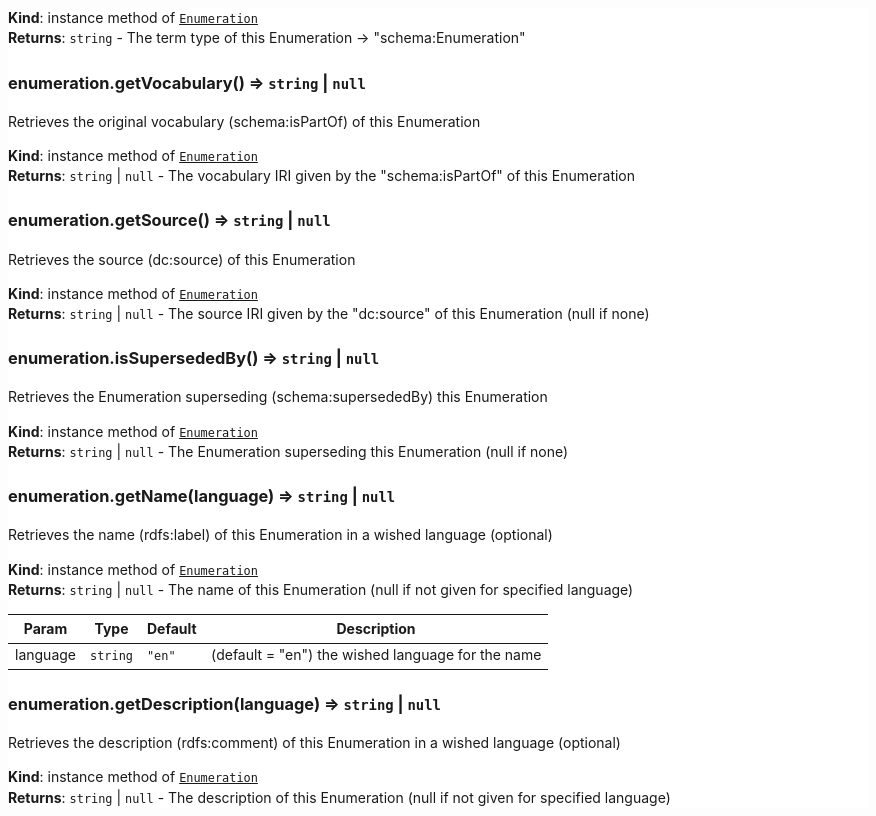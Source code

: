 **Kind**: instance method of [<code>Enumeration</code>](#Enumeration)  
**Returns**: <code>string</code> - The term type of this Enumeration -> "schema:Enumeration"  
<a name="Enumeration+getVocabulary"></a>

### enumeration.getVocabulary() ⇒ <code>string</code> \| <code>null</code>
Retrieves the original vocabulary (schema:isPartOf) of this Enumeration

**Kind**: instance method of [<code>Enumeration</code>](#Enumeration)  
**Returns**: <code>string</code> \| <code>null</code> - The vocabulary IRI given by the "schema:isPartOf" of this Enumeration  
<a name="Enumeration+getSource"></a>

### enumeration.getSource() ⇒ <code>string</code> \| <code>null</code>
Retrieves the source (dc:source) of this Enumeration

**Kind**: instance method of [<code>Enumeration</code>](#Enumeration)  
**Returns**: <code>string</code> \| <code>null</code> - The source IRI given by the "dc:source" of this Enumeration (null if none)  
<a name="Enumeration+isSupersededBy"></a>

### enumeration.isSupersededBy() ⇒ <code>string</code> \| <code>null</code>
Retrieves the Enumeration superseding (schema:supersededBy) this Enumeration

**Kind**: instance method of [<code>Enumeration</code>](#Enumeration)  
**Returns**: <code>string</code> \| <code>null</code> - The Enumeration superseding this Enumeration (null if none)  
<a name="Enumeration+getName"></a>

### enumeration.getName(language) ⇒ <code>string</code> \| <code>null</code>
Retrieves the name (rdfs:label) of this Enumeration in a wished language (optional)

**Kind**: instance method of [<code>Enumeration</code>](#Enumeration)  
**Returns**: <code>string</code> \| <code>null</code> - The name of this Enumeration (null if not given for specified language)  

| Param | Type | Default | Description |
| --- | --- | --- | --- |
| language | <code>string</code> | <code>&quot;en&quot;</code> | (default = "en") the wished language for the name |

<a name="Enumeration+getDescription"></a>

### enumeration.getDescription(language) ⇒ <code>string</code> \| <code>null</code>
Retrieves the description (rdfs:comment) of this Enumeration in a wished language (optional)

**Kind**: instance method of [<code>Enumeration</code>](#Enumeration)  
**Returns**: <code>string</code> \| <code>null</code> - The description of this Enumeration (null if not given for specified language)  
